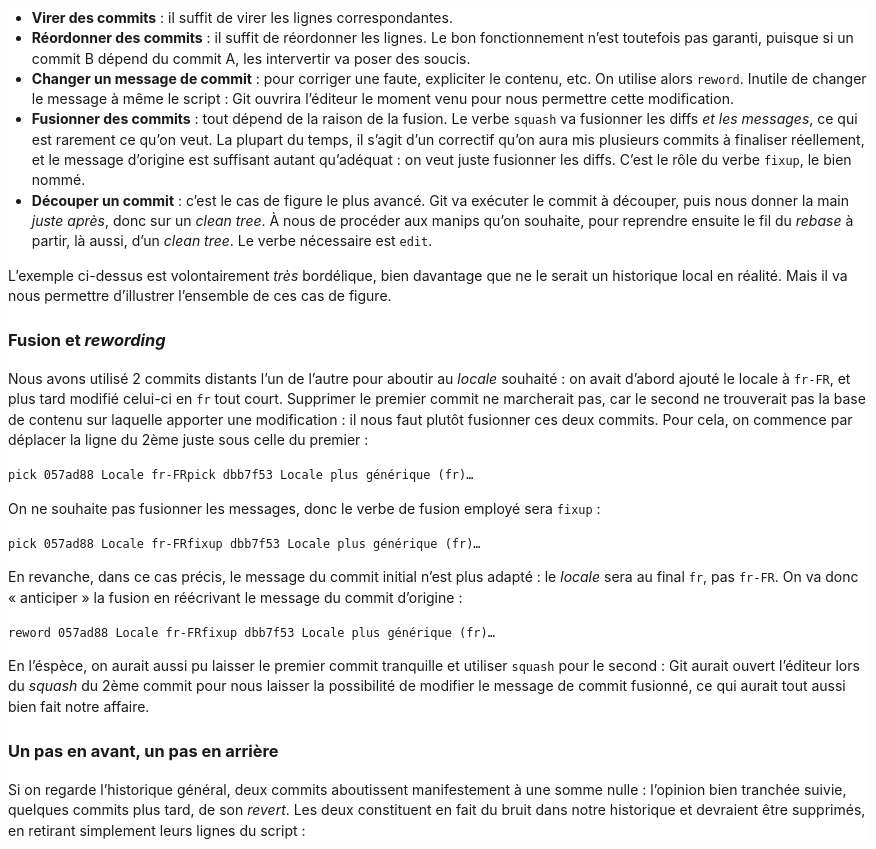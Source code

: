 - **Virer des commits** : il suffit de virer les lignes correspondantes.
- **Réordonner des commits** : il suffit de réordonner les lignes. Le bon fonctionnement n’est toutefois pas garanti, puisque si un commit B dépend du commit A, les intervertir va poser des soucis.
- **Changer un message de commit** : pour corriger une faute, expliciter le contenu, etc. On utilise alors `reword`. Inutile de changer le message à même le script : Git ouvrira l’éditeur le moment venu pour nous permettre cette modification.
- **Fusionner des commits** : tout dépend de la raison de la fusion. Le verbe `squash` va fusionner les diffs _et les messages_, ce qui est rarement ce qu’on veut. La plupart du temps, il s’agit d’un correctif qu’on aura mis plusieurs commits à finaliser réellement, et le message d’origine est suffisant autant qu’adéquat : on veut juste fusionner les diffs. C’est le rôle du verbe `fixup`, le bien nommé.
- **Découper un commit** : c’est le cas de figure le plus avancé. Git va exécuter le commit à découper, puis nous donner la main _juste après_, donc sur un _clean tree_. À nous de procéder aux manips qu’on souhaite, pour reprendre ensuite le fil du _rebase_ à partir, là aussi, d’un _clean tree_. Le verbe nécessaire est `edit`.

L’exemple ci-dessus est volontairement _très_ bordélique, bien davantage que ne le serait un historique local en réalité. Mais il va nous permettre d’illustrer l’ensemble de ces cas de figure.

### Fusion et _rewording_

Nous avons utilisé 2 commits distants l’un de l’autre pour aboutir au _locale_ souhaité : on avait d’abord ajouté le locale à `fr-FR`, et plus tard modifié celui-ci en `fr` tout court. Supprimer le premier commit ne marcherait pas, car le second ne trouverait pas la base de contenu sur laquelle apporter une modification : il nous faut plutôt fusionner ces deux commits. Pour cela, on commence par déplacer la ligne du 2ème juste sous celle du premier :

```
pick 057ad88 Locale fr-FRpick dbb7f53 Locale plus générique (fr)…
```

On ne souhaite pas fusionner les messages, donc le verbe de fusion employé sera `fixup` :

```
pick 057ad88 Locale fr-FRfixup dbb7f53 Locale plus générique (fr)…
```

En revanche, dans ce cas précis, le message du commit initial n’est plus adapté : le _locale_ sera au final `fr`, pas `fr-FR`. On va donc « anticiper » la fusion en réécrivant le message du commit d’origine :

```
reword 057ad88 Locale fr-FRfixup dbb7f53 Locale plus générique (fr)…
```

En l’éspèce, on aurait aussi pu laisser le premier commit tranquille et utiliser `squash` pour le second : Git aurait ouvert l’éditeur lors du _squash_ du 2ème commit pour nous laisser la possibilité de modifier le message de commit fusionné, ce qui aurait tout aussi bien fait notre affaire.

### Un pas en avant, un pas en arrière

Si on regarde l’historique général, deux commits aboutissent manifestement à une somme nulle : l’opinion bien tranchée suivie, quelques commits plus tard, de son _revert_. Les deux constituent en fait du bruit dans notre historique et devraient être supprimés, en retirant simplement leurs lignes du script :
